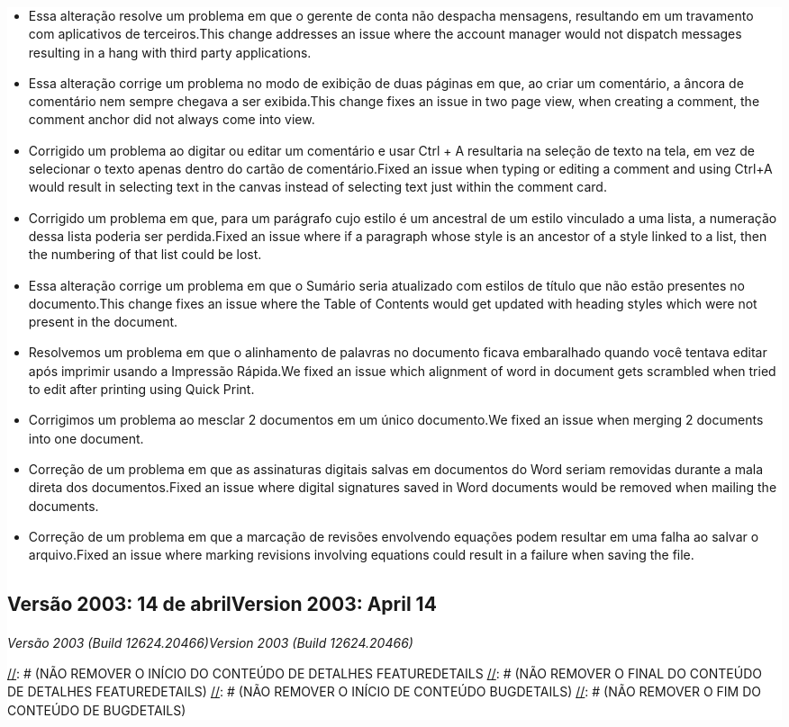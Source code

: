 - <span data-ttu-id="02b2e-258">Essa alteração resolve um problema em que o gerente de conta não despacha mensagens, resultando em um travamento com aplicativos de terceiros.</span><span class="sxs-lookup"><span data-stu-id="02b2e-258">This change addresses an issue where the account manager would not dispatch messages resulting in a hang with third party applications.</span></span>

- <span data-ttu-id="02b2e-259">Essa alteração corrige um problema no modo de exibição de duas páginas em que, ao criar um comentário, a âncora de comentário nem sempre chegava a ser exibida.</span><span class="sxs-lookup"><span data-stu-id="02b2e-259">This change fixes an issue in two page view, when creating a comment, the comment anchor did not always come into view.</span></span>

- <span data-ttu-id="02b2e-260">Corrigido um problema ao digitar ou editar um comentário e usar Ctrl + A resultaria na seleção de texto na tela, em vez de selecionar o texto apenas dentro do cartão de comentário.</span><span class="sxs-lookup"><span data-stu-id="02b2e-260">Fixed an issue when typing or editing a comment and using Ctrl+A would result in selecting text in the canvas instead of selecting text just within the comment card.</span></span>

- <span data-ttu-id="02b2e-261">Corrigido um problema em que, para um parágrafo cujo estilo é um ancestral de um estilo vinculado a uma lista, a numeração dessa lista poderia ser perdida.</span><span class="sxs-lookup"><span data-stu-id="02b2e-261">Fixed an issue where if a paragraph whose style is an ancestor of a style linked to a list, then the numbering of that list could be lost.</span></span>

- <span data-ttu-id="02b2e-262">Essa alteração corrige um problema em que o Sumário seria atualizado com estilos de título que não estão presentes no documento.</span><span class="sxs-lookup"><span data-stu-id="02b2e-262">This change fixes an issue where the Table of Contents would get updated with heading styles which were not present in the document.</span></span>

- <span data-ttu-id="02b2e-263">Resolvemos um problema em que o alinhamento de palavras no documento ficava embaralhado quando você tentava editar após imprimir usando a Impressão Rápida.</span><span class="sxs-lookup"><span data-stu-id="02b2e-263">We fixed an issue which alignment of word in document gets scrambled when tried to edit after printing using Quick Print.</span></span>

- <span data-ttu-id="02b2e-264">Corrigimos um problema ao mesclar 2 documentos em um único documento.</span><span class="sxs-lookup"><span data-stu-id="02b2e-264">We fixed an issue when merging 2 documents into one document.</span></span>

- <span data-ttu-id="02b2e-265">Correção de um problema em que as assinaturas digitais salvas em documentos do Word seriam removidas durante a mala direta dos documentos.</span><span class="sxs-lookup"><span data-stu-id="02b2e-265">Fixed an issue where digital signatures saved in Word documents would be removed when mailing the documents.</span></span>

- <span data-ttu-id="02b2e-266">Correção de um problema em que a marcação de revisões envolvendo equações podem resultar em uma falha ao salvar o arquivo.</span><span class="sxs-lookup"><span data-stu-id="02b2e-266">Fixed an issue where marking revisions involving equations could result in a failure when saving the file.</span></span>


[//]: # (NÃO REMOVER O FINAL DO CONTEÚDO BUGDETAILS)

## <a name="version-2003-april-14"></a><span data-ttu-id="02b2e-268">Versão 2003: 14 de abril</span><span class="sxs-lookup"><span data-stu-id="02b2e-268">Version 2003: April 14</span></span>
<span data-ttu-id="02b2e-269">*Versão 2003 (Build 12624.20466)*</span><span class="sxs-lookup"><span data-stu-id="02b2e-269">*Version 2003 (Build 12624.20466)*</span></span>


[//]: # (NÃO REMOVA)
[//]: # (NÃO REMOVER O INÍCIO DO CONTEÚDO DE DETALHES FEATUREDETAILS)
[//]: # (NÃO REMOVER O FINAL DO CONTEÚDO FEATUREDETAILS)
[//]: # (NÃO REMOVER O INÍCIO DO CONTEÚDO DE DETALHES FEATUREDETAILS)
[//]: # (NÃO REMOVER O FINAL DO CONTEÚDO DE DETALHES FEATUREDETAILS)
[//]: # (NÃO REMOVER O INÍCIO DE CONTEÚDO BUGDETAILS)
[//]: # (NÃO REMOVER O FIM DO CONTEÚDO BUGDETAILS)
[//]: # (NÃO REMOVER O INÍCIO DO CONTEÚDO DE DETALHES FEATUREDETAILS)
[//]: # (NÃO REMOVER O FINAL DO CONTEÚDO DE DETALHES FEATUREDETAILS)
[//]: # (NÃO REMOVER O INÍCIO DE CONTEÚDO BUGDETAILS)
[//]: # (NÃO REMOVER O FIM DO CONTEÚDO BUGDETAILS)
[//]: # (NÃO REMOVER O INÍCIO DO CONTEÚDO DE DETALHES FEATUREDETAILS)
[//]: # (NÃO REMOVER O FINAL DO CONTEÚDO DE FEATUREDETAILS)
[//]: # (NÃO REMOVER O INÍCIO DE CONTEÚDO BUGDETAILS)
[//]: # (NÃO REMOVER O FIM DO CONTEÚDO BUGDETAILS)
[//]: # (NÃO REMOVER O INÍCIO DE CONTEÚDO BUGDETAILS)
[//]: # (NÃO REMOVER O FIM DO CONTEÚDO DE BUGDETAILS)
[//]: # (NÃO REMOVER O INÍCIO DE CONTEÚDO BUGDETAILS)
[//]: # (NÃO REMOVER O FIM DO CONTEÚDO BUGDETAILS)
[//]: # (NÃO REMOVER O INÍCIO DO CONTEÚDO DE DETALHES FEATUREDETAILS)
[//]: # (NÃO REMOVER O FINAL DO CONTEÚDO FEATUREDETAILS)
[//]: # (NÃO REMOVER O INÍCIO DE CONTEÚDO BUGDETAILS)
[//]: # (NÃO REMOVER O INÍCIO DO CONTEÚDO DE DETALHES FEATUREDETAILS)
[//]: # (NÃO REMOVER O FINAL DO CONTEÚDO FEATUREDETAILS)
[//]: # (NÃO REMOVER O INÍCIO DO CONTEÚDO DE DETALHES FEATUREDETAILS)
[//]: # (NÃO REMOVER O FINAL DO CONTEÚDO FEATUREDETAILS)
[//]: # (NÃO REMOVER O INÍCIO DO CONTEÚDO BUGDETAILS)
[//]: # (NÃO REMOVA O INÍCIO DO CONTEÚDO DO BUGDETAILS)
[//]: # (NÃO REMOVA O FIM DO CONTEÚDO DO BUGDETAILS)
[//]: # (NÃO REMOVER O INÍCIO DO CONTEÚDO DE DETALHES FEATUREDETAILS)
[//]: # (NÃO REMOVER O FINAL DO CONTEÚDO DE DETALHES FEATUREDETAILS)
[//]: # (NÃO REMOVER O INÍCIO DE CONTEÚDO BUGDETAILS)
[//]: # (NÃO REMOVER O FIM DO CONTEÚDO BUGDETAILS)
[//]: # (NÃO REMOVER O INÍCIO DO CONTEÚDO DE DETALHES FEATUREDETAILS)
[//]: # (NÃO REMOVER O FINAL DO CONTEÚDO DE FEATUREDETAILS)
[//]: # (NÃO REMOVER O INÍCIO DO CONTEÚDO DE DETALHES FEATUREDETAILS)
[//]: # (NÃO REMOVER O FINAL DO CONTEÚDO DE FEATUREDETAILS)
[//]: # (NÃO REMOVER O INÍCIO DE CONTEÚDO BUGDETAILS)
[//]: # (NÃO REMOVER O FIM DO CONTEÚDO BUGDETAILS)
[//]: # (NÃO REMOVER O INÍCIO DE CONTEÚDO BUGDETAILS)
[//]: # (NÃO REMOVER O FIM DO CONTEÚDO DE BUGDETAILS)
[//]: # (NÃO REMOVER O INÍCIO DE CONTEÚDO BUGDETAILS)
[//]: # (NÃO REMOVER O FIM DO CONTEÚDO DE BUGDETAILS)
[//]: # (NÃO REMOVA O FIM DO CONTEÚDO DE BUGDETAILS)
[//]: # (NÃO REMOVER O INÍCIO DO CONTEÚDO DE DETALHES FEATUREDETAILS
[//]: # (NÃO REMOVER O FINAL DO CONTEÚDO DE DETALHES FEATUREDETAILS)
[//]: # (NÃO REMOVER O INÍCIO DE CONTEÚDO BUGDETAILS)
[//]: # (NÃO REMOVER O FIM DO CONTEÚDO DE BUGDETAILS)